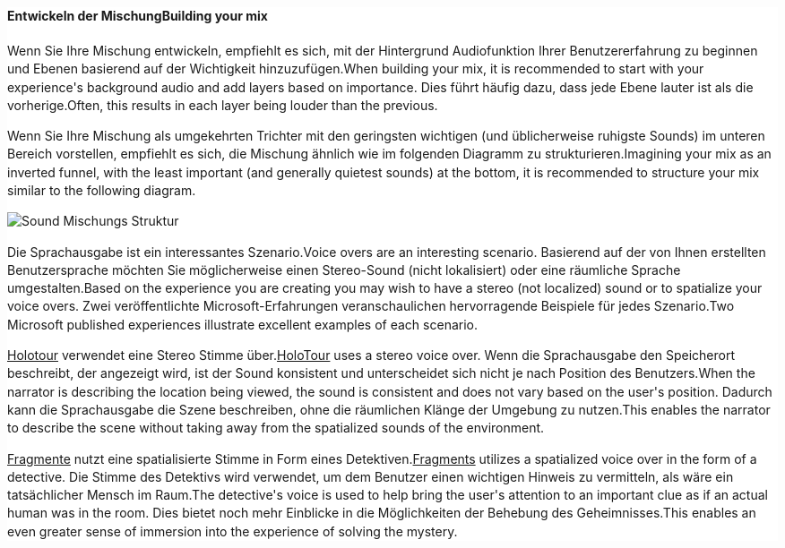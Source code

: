 #### <a name="building-your-mix"></a><span data-ttu-id="57d9e-402">Entwickeln der Mischung</span><span class="sxs-lookup"><span data-stu-id="57d9e-402">Building your mix</span></span>

<span data-ttu-id="57d9e-403">Wenn Sie Ihre Mischung entwickeln, empfiehlt es sich, mit der Hintergrund Audiofunktion Ihrer Benutzererfahrung zu beginnen und Ebenen basierend auf der Wichtigkeit hinzuzufügen.</span><span class="sxs-lookup"><span data-stu-id="57d9e-403">When building your mix, it is recommended to start with your experience's background audio and add layers based on importance.</span></span> <span data-ttu-id="57d9e-404">Dies führt häufig dazu, dass jede Ebene lauter ist als die vorherige.</span><span class="sxs-lookup"><span data-stu-id="57d9e-404">Often, this results in each layer being louder than the previous.</span></span>

<span data-ttu-id="57d9e-405">Wenn Sie Ihre Mischung als umgekehrten Trichter mit den geringsten wichtigen (und üblicherweise ruhigste Sounds) im unteren Bereich vorstellen, empfiehlt es sich, die Mischung ähnlich wie im folgenden Diagramm zu strukturieren.</span><span class="sxs-lookup"><span data-stu-id="57d9e-405">Imagining your mix as an inverted funnel, with the least important (and generally quietest sounds) at the bottom, it is recommended to structure your mix similar to the following diagram.</span></span>

![Sound Mischungs Struktur](images/soundlevels.png)

<span data-ttu-id="57d9e-407">Die Sprachausgabe ist ein interessantes Szenario.</span><span class="sxs-lookup"><span data-stu-id="57d9e-407">Voice overs are an interesting scenario.</span></span> <span data-ttu-id="57d9e-408">Basierend auf der von Ihnen erstellten Benutzersprache möchten Sie möglicherweise einen Stereo-Sound (nicht lokalisiert) oder eine räumliche Sprache umgestalten.</span><span class="sxs-lookup"><span data-stu-id="57d9e-408">Based on the experience you are creating you may wish to have a stereo (not localized) sound or to spatialize your voice overs.</span></span> <span data-ttu-id="57d9e-409">Zwei veröffentlichte Microsoft-Erfahrungen veranschaulichen hervorragende Beispiele für jedes Szenario.</span><span class="sxs-lookup"><span data-stu-id="57d9e-409">Two Microsoft published experiences illustrate excellent examples of each scenario.</span></span>

<span data-ttu-id="57d9e-410">[Holotour](https://www.microsoft.com/store/p/holotour/9nblggh5pj87) verwendet eine Stereo Stimme über.</span><span class="sxs-lookup"><span data-stu-id="57d9e-410">[HoloTour](https://www.microsoft.com/store/p/holotour/9nblggh5pj87) uses a stereo voice over.</span></span> <span data-ttu-id="57d9e-411">Wenn die Sprachausgabe den Speicherort beschreibt, der angezeigt wird, ist der Sound konsistent und unterscheidet sich nicht je nach Position des Benutzers.</span><span class="sxs-lookup"><span data-stu-id="57d9e-411">When the narrator is describing the location being viewed, the sound is consistent and does not vary based on the user's position.</span></span> <span data-ttu-id="57d9e-412">Dadurch kann die Sprachausgabe die Szene beschreiben, ohne die räumlichen Klänge der Umgebung zu nutzen.</span><span class="sxs-lookup"><span data-stu-id="57d9e-412">This enables the narrator to describe the scene without taking away from the spatialized sounds of the environment.</span></span>

<span data-ttu-id="57d9e-413">[Fragmente](https://www.microsoft.com/store/p/fragments/9nblggh5ggm8) nutzt eine spatialisierte Stimme in Form eines Detektiven.</span><span class="sxs-lookup"><span data-stu-id="57d9e-413">[Fragments](https://www.microsoft.com/store/p/fragments/9nblggh5ggm8) utilizes a spatialized voice over in the form of a detective.</span></span> <span data-ttu-id="57d9e-414">Die Stimme des Detektivs wird verwendet, um dem Benutzer einen wichtigen Hinweis zu vermitteln, als wäre ein tatsächlicher Mensch im Raum.</span><span class="sxs-lookup"><span data-stu-id="57d9e-414">The detective's voice is used to help bring the user's attention to an important clue as if an actual human was in the room.</span></span> <span data-ttu-id="57d9e-415">Dies bietet noch mehr Einblicke in die Möglichkeiten der Behebung des Geheimnisses.</span><span class="sxs-lookup"><span data-stu-id="57d9e-415">This enables an even greater sense of immersion into the experience of solving the mystery.</span></span>
